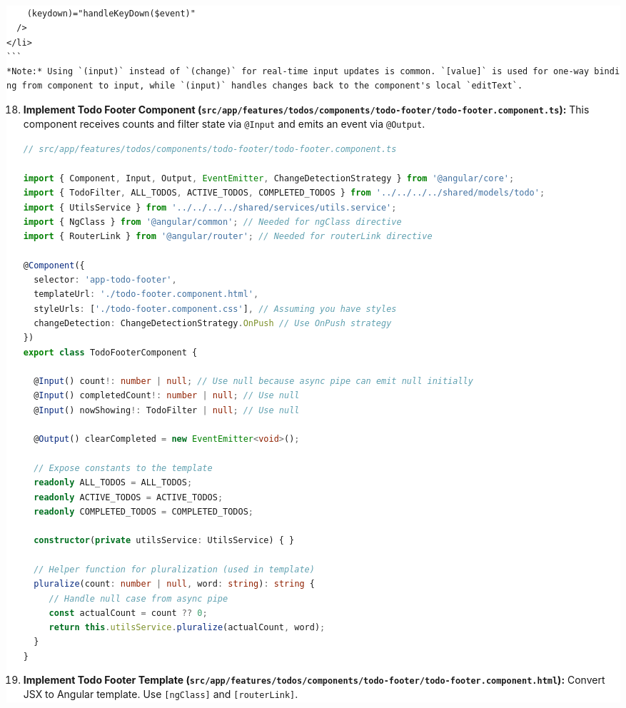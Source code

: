         (keydown)="handleKeyDown($event)"
      />
    </li>
    ```
    *Note:* Using `(input)` instead of `(change)` for real-time input updates is common. `[value]` is used for one-way binding from component to input, while `(input)` handles changes back to the component's local `editText`.

18. **Implement Todo Footer Component (`src/app/features/todos/components/todo-footer/todo-footer.component.ts`):**
    This component receives counts and filter state via `@Input` and emits an event via `@Output`.

    ```typescript
    // src/app/features/todos/components/todo-footer/todo-footer.component.ts

    import { Component, Input, Output, EventEmitter, ChangeDetectionStrategy } from '@angular/core';
    import { TodoFilter, ALL_TODOS, ACTIVE_TODOS, COMPLETED_TODOS } from '../../../../shared/models/todo';
    import { UtilsService } from '../../../../shared/services/utils.service';
    import { NgClass } from '@angular/common'; // Needed for ngClass directive
    import { RouterLink } from '@angular/router'; // Needed for routerLink directive

    @Component({
      selector: 'app-todo-footer',
      templateUrl: './todo-footer.component.html',
      styleUrls: ['./todo-footer.component.css'], // Assuming you have styles
      changeDetection: ChangeDetectionStrategy.OnPush // Use OnPush strategy
    })
    export class TodoFooterComponent {

      @Input() count!: number | null; // Use null because async pipe can emit null initially
      @Input() completedCount!: number | null; // Use null
      @Input() nowShowing!: TodoFilter | null; // Use null

      @Output() clearCompleted = new EventEmitter<void>();

      // Expose constants to the template
      readonly ALL_TODOS = ALL_TODOS;
      readonly ACTIVE_TODOS = ACTIVE_TODOS;
      readonly COMPLETED_TODOS = COMPLETED_TODOS;

      constructor(private utilsService: UtilsService) { }

      // Helper function for pluralization (used in template)
      pluralize(count: number | null, word: string): string {
         // Handle null case from async pipe
         const actualCount = count ?? 0;
         return this.utilsService.pluralize(actualCount, word);
      }
    }
    ```

19. **Implement Todo Footer Template (`src/app/features/todos/components/todo-footer/todo-footer.component.html`):**
    Convert JSX to Angular template. Use `[ngClass]` and `[routerLink]`.
